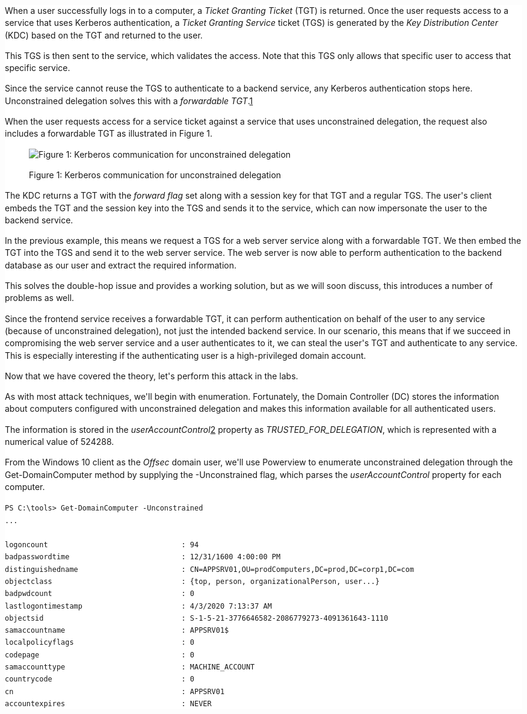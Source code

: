 When a user successfully logs in to a computer, a _Ticket Granting Ticket_ (TGT) is returned. Once the user requests access to a service that uses Kerberos authentication, a _Ticket Granting Service_ ticket (TGS) is generated by the _Key Distribution Center_ (KDC) based on the TGT and returned to the user.

This TGS is then sent to the service, which validates the access. Note that this TGS only allows that specific user to access that specific service.

Since the service cannot reuse the TGS to authenticate to a backend service, any Kerberos authentication stops here. Unconstrained delegation solves this with a _forwardable TGT_.[1](https://portal.offsec.com/courses/pen-300-9502/learning/active-directory-exploitation-14684/active-directory-exploitation-14915#fn-local_id_635-1)

When the user requests access for a service ticket against a service that uses unconstrained delegation, the request also includes a forwardable TGT as illustrated in Figure 1.

<figure><img src="https://static.offsec.com/offsec-courses/PEN-300/imgs/ade/b46d760aaeb37a3a5225bb129b615db2-ade_uncon_coms.png" alt="Figure 1: Kerberos communication for unconstrained delegation"><figcaption><p>Figure 1: Kerberos communication for unconstrained delegation</p></figcaption></figure>



The KDC returns a TGT with the _forward flag_ set along with a session key for that TGT and a regular TGS. The user's client embeds the TGT and the session key into the TGS and sends it to the service, which can now impersonate the user to the backend service.

In the previous example, this means we request a TGS for a web server service along with a forwardable TGT. We then embed the TGT into the TGS and send it to the web server service. The web server is now able to perform authentication to the backend database as our user and extract the required information.

This solves the double-hop issue and provides a working solution, but as we will soon discuss, this introduces a number of problems as well.

Since the frontend service receives a forwardable TGT, it can perform authentication on behalf of the user to any service (because of unconstrained delegation), not just the intended backend service. In our scenario, this means that if we succeed in compromising the web server service and a user authenticates to it, we can steal the user's TGT and authenticate to any service. This is especially interesting if the authenticating user is a high-privileged domain account.

Now that we have covered the theory, let's perform this attack in the labs.

As with most attack techniques, we'll begin with enumeration. Fortunately, the Domain Controller (DC) stores the information about computers configured with unconstrained delegation and makes this information available for all authenticated users.

The information is stored in the _userAccountControl_[2](https://portal.offsec.com/courses/pen-300-9502/learning/active-directory-exploitation-14684/active-directory-exploitation-14915#fn-local_id_635-2) property as _TRUSTED\_FOR\_DELEGATION_, which is represented with a numerical value of 524288.

From the Windows 10 client as the _Offsec_ domain user, we'll use Powerview to enumerate unconstrained delegation through the Get-DomainComputer method by supplying the -Unconstrained flag, which parses the _userAccountControl_ property for each computer.

```
PS C:\tools> Get-DomainComputer -Unconstrained
...

logoncount                               : 94
badpasswordtime                          : 12/31/1600 4:00:00 PM
distinguishedname                        : CN=APPSRV01,OU=prodComputers,DC=prod,DC=corp1,DC=com
objectclass                              : {top, person, organizationalPerson, user...}
badpwdcount                              : 0
lastlogontimestamp                       : 4/3/2020 7:13:37 AM
objectsid                                : S-1-5-21-3776646582-2086779273-4091361643-1110
samaccountname                           : APPSRV01$
localpolicyflags                         : 0
codepage                                 : 0
samaccounttype                           : MACHINE_ACCOUNT
countrycode                              : 0
cn                                       : APPSRV01
accountexpires                           : NEVER
```